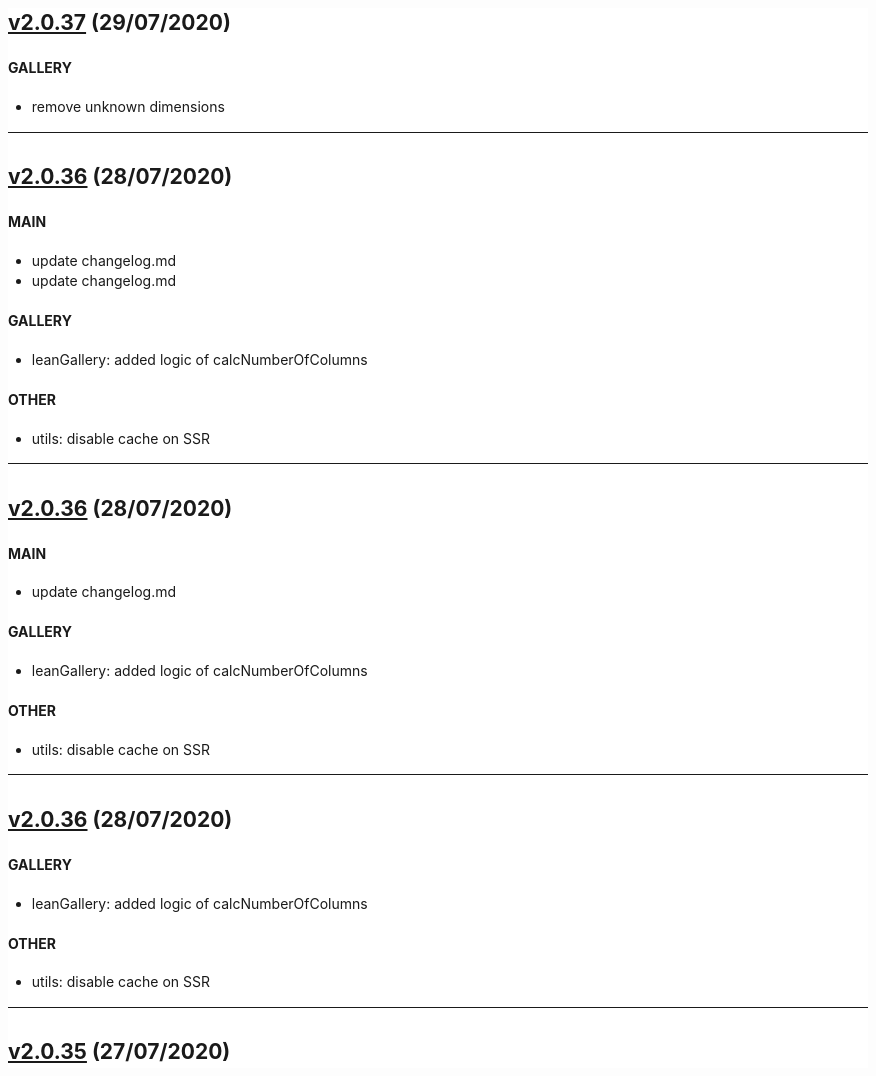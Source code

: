 ## [v2.0.37](https://pro-gallery-2-0-37.surge.sh) (29/07/2020)
 
#### GALLERY
 -  remove unknown dimensions

---
## [v2.0.36](https://pro-gallery-2-0-36.surge.sh) (28/07/2020)
 
#### MAIN
 -  update changelog.md
 -  update changelog.md

#### GALLERY
 -  leanGallery: added logic of calcNumberOfColumns

#### OTHER
 -  utils: disable cache on SSR

---
## [v2.0.36](https://pro-gallery-2-0-36.surge.sh) (28/07/2020)
 
#### MAIN
 -  update changelog.md

#### GALLERY
 -  leanGallery: added logic of calcNumberOfColumns

#### OTHER
 -  utils: disable cache on SSR

---
## [v2.0.36](https://pro-gallery-2-0-36.surge.sh) (28/07/2020)
 
#### GALLERY
 -  leanGallery: added logic of calcNumberOfColumns

#### OTHER
 -  utils: disable cache on SSR

---
## [v2.0.35](https://pro-gallery-2-0-35.surge.sh) (27/07/2020)
 
